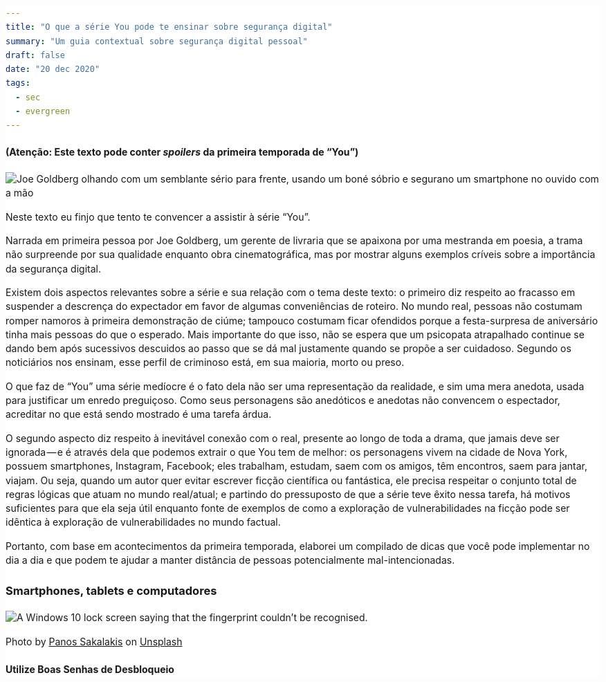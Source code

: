 ```yaml
---
title: "O que a série You pode te ensinar sobre segurança digital"
summary: "Um guia contextual sobre segurança digital pessoal"
draft: false
date: "20 dec 2020"
tags:
  - sec
  - evergreen
---
```


#### (Atenção: Este texto pode conter _spoilers_ da primeira temporada de “You”)

![Joe Goldberg olhando com um semblante sério para frente, usando um boné sóbrio e segurano um smartphone no ouvido com a mão
](https://dev-to-uploads.s3.amazonaws.com/uploads/articles/2aprrb86xl6zlfos3hw6.jpg)

Neste texto eu finjo que tento te convencer a assistir à série “You”.

Narrada em primeira pessoa por Joe Goldberg, um gerente de livraria que se apaixona por uma mestranda em poesia, a trama não surpreende por sua qualidade enquanto obra cinematográfica, mas por mostrar alguns exemplos críveis sobre a importância da segurança digital.

Existem dois aspectos relevantes sobre a série e sua relação com o tema deste texto: o primeiro diz respeito ao fracasso em suspender a descrença do expectador em favor de algumas conveniências de roteiro. No mundo real, pessoas não costumam romper namoros à primeira demonstração de ciúme; tampouco costumam ficar ofendidos porque a festa-surpresa de aniversário tinha mais pessoas do que o esperado. Mais importante do que isso, não se espera que um psicopata atrapalhado continue se dando bem após sucessivos descuidos ao passo que se dá mal justamente quando se propõe a ser cuidadoso. Segundo os noticiários nos ensinam, esse perfil de criminoso está, em sua maioria, morto ou preso.

O que faz de “You” uma série medíocre é o fato dela não ser uma representação da realidade, e sim uma mera anedota, usada para justificar um enredo preguiçoso. Como seus personagens são anedóticos e anedotas não convencem o espectador, acreditar no que está sendo mostrado é uma tarefa árdua.

O segundo aspecto diz respeito à inevitável conexão com o real, presente ao longo de toda a drama, que jamais deve ser ignorada — e é através dela que podemos extrair o que You tem de melhor: os personagens vivem na cidade de Nova York, possuem smartphones, Instagram, Facebook; eles trabalham, estudam, saem com os amigos, têm encontros, saem para jantar, viajam. Ou seja, quando um autor quer evitar escrever ficção científica ou fantástica, ele precisa respeitar o conjunto total de regras lógicas que atuam no mundo real/atual; e partindo do pressuposto de que a série teve êxito nessa tarefa, há motivos suficientes para que ela seja útil enquanto fonte de exemplos de como a exploração de vulnerabilidades na ficção pode ser idêntica à exploração de vulnerabilidades no mundo factual.

Portanto, com base em acontecimentos da primeira temporada, elaborei um compilado de dicas que você pode implementar no dia a dia e que podem te ajudar a manter distância de pessoas potencialmente mal-intencionadas.

### Smartphones, tablets e computadores

![A Windows 10 lock screen saying that the fingerprint couldn’t be recognised.](https://cdn-images-1.medium.com/max/1024/1*KLBdTNnCpbzbaWbPU3xXag.jpeg)<figcaption>Photo by <a href="https://unsplash.com/@meymigrou?utm_source=unsplash&amp;utm_medium=referral&amp;utm_content=creditCopyText">Panos Sakalakis</a> on <a href="https://unsplash.com/s/photos/lock-screen?utm_source=unsplash&amp;utm_medium=referral&amp;utm_content=creditCopyText">Unsplash</a></figcaption>

#### Utilize Boas Senhas de Desbloqueio
